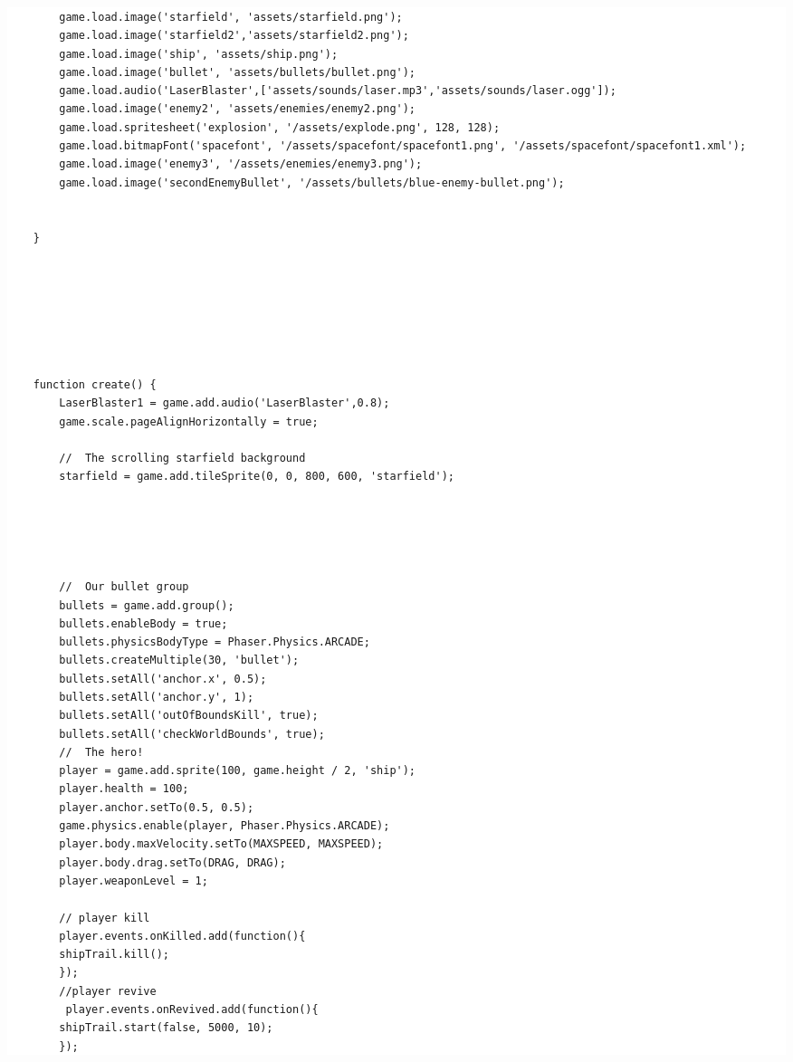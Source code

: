 			game.load.image('starfield', 'assets/starfield.png');
            game.load.image('starfield2','assets/starfield2.png');
			game.load.image('ship', 'assets/ship.png');
			game.load.image('bullet', 'assets/bullets/bullet.png');
			game.load.audio('LaserBlaster',['assets/sounds/laser.mp3','assets/sounds/laser.ogg']);
			game.load.image('enemy2', 'assets/enemies/enemy2.png');
			game.load.spritesheet('explosion', '/assets/explode.png', 128, 128);
			game.load.bitmapFont('spacefont', '/assets/spacefont/spacefont1.png', '/assets/spacefont/spacefont1.xml');
			game.load.image('enemy3', '/assets/enemies/enemy3.png');
            game.load.image('secondEnemyBullet', '/assets/bullets/blue-enemy-bullet.png');
            
            
		}
		
	
		
		
		
		
		
		function create() {
			LaserBlaster1 = game.add.audio('LaserBlaster',0.8);
			game.scale.pageAlignHorizontally = true;
			
			//  The scrolling starfield background
			starfield = game.add.tileSprite(0, 0, 800, 600, 'starfield');
			
            
			
			
			
			//  Our bullet group
			bullets = game.add.group();
			bullets.enableBody = true;
			bullets.physicsBodyType = Phaser.Physics.ARCADE;
			bullets.createMultiple(30, 'bullet');
			bullets.setAll('anchor.x', 0.5);
			bullets.setAll('anchor.y', 1);
			bullets.setAll('outOfBoundsKill', true);
			bullets.setAll('checkWorldBounds', true);
			//  The hero!
			player = game.add.sprite(100, game.height / 2, 'ship');
            player.health = 100;
			player.anchor.setTo(0.5, 0.5);
			game.physics.enable(player, Phaser.Physics.ARCADE);
			player.body.maxVelocity.setTo(MAXSPEED, MAXSPEED);
			player.body.drag.setTo(DRAG, DRAG);
            player.weaponLevel = 1;
            
            // player kill
            player.events.onKilled.add(function(){
	        shipTrail.kill();
    		});
            //player revive
             player.events.onRevived.add(function(){
       		shipTrail.start(false, 5000, 10);
	    	});
            